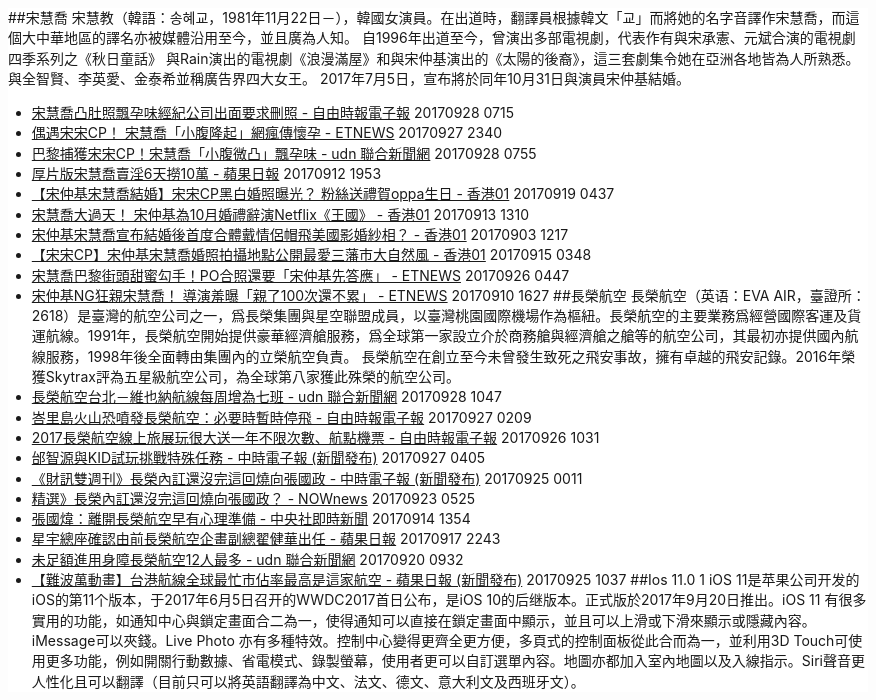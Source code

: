 ##宋慧喬
宋慧教（韓語：송혜교，1981年11月22日－），韓國女演員。在出道時，翻譯員根據韓文「교」而將她的名字音譯作宋慧喬，而這個大中華地區的譯名亦被媒體沿用至今，並且廣為人知。
自1996年出道至今，曾演出多部電視劇，代表作有與宋承憲、元斌合演的電視劇四季系列之《秋日童話》 與Rain演出的電視劇《浪漫滿屋》和與宋仲基演出的《太陽的後裔》，這三套劇集令她在亞洲各地皆為人所熟悉。與全智賢、李英愛、金泰希並稱廣告界四大女王。
2017年7月5日，宣布將於同年10月31日與演員宋仲基結婚。
- [宋慧喬凸肚照飄孕味經紀公司出面要求刪照 - 自由時報電子報](http://ent.ltn.com.tw/news/breakingnews/2207263 "宋慧喬凸肚照飄孕味經紀公司出面要求刪照 - 自由時報電子報") 20170928 0715
- [偶遇宋宋CP！ 宋慧喬「小腹隆起」網瘋傳懷孕 - ETNEWS](https://star.ettoday.net/news/1020361 "偶遇宋宋CP！ 宋慧喬「小腹隆起」網瘋傳懷孕 - ETNEWS") 20170927 2340
- [巴黎捕獲宋宋CP！宋慧喬「小腹微凸」飄孕味 - udn 聯合新聞網](https://stars.udn.com/star/story/10091/2728136 "巴黎捕獲宋宋CP！宋慧喬「小腹微凸」飄孕味 - udn 聯合新聞網") 20170928 0755
- [厚片版宋慧喬賣淫6天撈10萬 - 蘋果日報](http://www.appledaily.com.tw/appledaily/article/headline/20170913/37779742/ "厚片版宋慧喬賣淫6天撈10萬 - 蘋果日報") 20170912 1953
- [【宋仲基宋慧喬結婚】宋宋CP黑白婚照曝光？ 粉絲送禮賀oppa生日 - 香港01](https://www.hk01.com/%E9%9F%93%E8%BF%B7/120151/-%E5%AE%8B%E4%BB%B2%E5%9F%BA%E5%AE%8B%E6%85%A7%E5%96%AC%E7%B5%90%E5%A9%9A-%E5%AE%8B%E5%AE%8BCP%E9%BB%91%E7%99%BD%E5%A9%9A%E7%85%A7%E6%9B%9D%E5%85%89-%E7%B2%89%E7%B5%B2%E9%80%81%E7%A6%AE%E8%B3%80oppa%E7%94%9F%E6%97%A5 "【宋仲基宋慧喬結婚】宋宋CP黑白婚照曝光？ 粉絲送禮賀oppa生日 - 香港01") 20170919 0437
- [宋慧喬大過天！ 宋仲基為10月婚禮辭演Netflix《王國》 - 香港01](https://www.hk01.com/%E9%9F%93%E8%BF%B7/118977/%E5%AE%8B%E6%85%A7%E5%96%AC%E5%A4%A7%E9%81%8E%E5%A4%A9-%E5%AE%8B%E4%BB%B2%E5%9F%BA%E7%82%BA10%E6%9C%88%E5%A9%9A%E7%A6%AE%E8%BE%AD%E6%BC%94Netflix-%E7%8E%8B%E5%9C%8B- "宋慧喬大過天！ 宋仲基為10月婚禮辭演Netflix《王國》 - 香港01") 20170913 1310
- [宋仲基宋慧喬宣布結婚後首度合體戴情侶帽飛美國影婚紗相？ - 香港01](https://www.hk01.com/%E9%9F%93%E8%BF%B7/116656/%E5%AE%8B%E4%BB%B2%E5%9F%BA%E5%AE%8B%E6%85%A7%E5%96%AC%E5%AE%A3%E5%B8%83%E7%B5%90%E5%A9%9A%E5%BE%8C%E9%A6%96%E5%BA%A6%E5%90%88%E9%AB%94-%E6%88%B4%E6%83%85%E4%BE%B6%E5%B8%BD%E9%A3%9B%E7%BE%8E%E5%9C%8B%E5%BD%B1%E5%A9%9A%E7%B4%97%E7%9B%B8- "宋仲基宋慧喬宣布結婚後首度合體戴情侶帽飛美國影婚紗相？ - 香港01") 20170903 1217
- [【宋宋CP】宋仲基宋慧喬婚照拍攝地點公開最愛三藩市大自然風 - 香港01](https://www.hk01.com/%E9%9F%93%E8%BF%B7/119331/-%E5%AE%8B%E5%AE%8BCP-%E5%AE%8B%E4%BB%B2%E5%9F%BA%E5%AE%8B%E6%85%A7%E5%96%AC%E5%A9%9A%E7%85%A7%E6%8B%8D%E6%94%9D%E5%9C%B0%E9%BB%9E%E5%85%AC%E9%96%8B-%E6%9C%80%E6%84%9B%E4%B8%89%E8%97%A9%E5%B8%82%E5%A4%A7%E8%87%AA%E7%84%B6%E9%A2%A8 "【宋宋CP】宋仲基宋慧喬婚照拍攝地點公開最愛三藩市大自然風 - 香港01") 20170915 0348
- [宋慧喬巴黎街頭甜蜜勾手！PO合照還要「宋仲基先答應」 - ETNEWS](https://www.ettoday.net/news/20170926/1019047.htm "宋慧喬巴黎街頭甜蜜勾手！PO合照還要「宋仲基先答應」 - ETNEWS") 20170926 0447
- [宋仲基NG狂親宋慧喬！ 導演羞曝「親了100次還不累」 - ETNEWS](https://star.ettoday.net/news/1008136?t=%E5%AE%8B%E4%BB%B2%E5%9F%BANG%E7%8B%82%E8%A6%AA%E5%AE%8B%E6%85%A7%E5%96%AC%EF%BC%81%E3%80%80%E5%B0%8E%E6%BC%94%E7%BE%9E%E6%9B%9D%E3%80%8C%E8%A6%AA%E4%BA%86100%E6%AC%A1%E9%82%84%E4%B8%8D%E7%B4%AF%E3%80%8D "宋仲基NG狂親宋慧喬！ 導演羞曝「親了100次還不累」 - ETNEWS") 20170910 1627
##長榮航空
長榮航空（英语：EVA AIR，臺證所：2618）是臺灣的航空公司之一，爲長榮集團與星空聯盟成員，以臺灣桃園國際機場作為樞紐。長榮航空的主要業務爲經營國際客運及貨運航線。1991年，長榮航空開始提供豪華經濟艙服務，爲全球第一家設立介於商務艙與經濟艙之艙等的航空公司，其最初亦提供國內航線服務，1998年後全面轉由集團內的立榮航空負責。
長榮航空在創立至今未曾發生致死之飛安事故，擁有卓越的飛安記錄。2016年榮獲Skytrax評為五星級航空公司，為全球第八家獲此殊榮的航空公司。
- [長榮航空台北－維也納航線每周增為七班 - udn 聯合新聞網](https://udn.com/news/story/7241/2728538 "長榮航空台北－維也納航線每周增為七班 - udn 聯合新聞網") 20170928 1047
- [峇里島火山恐噴發長榮航空：必要時暫時停飛 - 自由時報電子報](http://news.ltn.com.tw/news/life/breakingnews/2205708 "峇里島火山恐噴發長榮航空：必要時暫時停飛 - 自由時報電子報") 20170927 0209
- [2017長榮航空線上旅展玩很大送一年不限次數、航點機票 - 自由時報電子報](http://ent.ltn.com.tw/news/breakingnews/2205295 "2017長榮航空線上旅展玩很大送一年不限次數、航點機票 - 自由時報電子報") 20170926 1031
- [邰智源與KID試玩挑戰特殊任務 - 中時電子報 (新聞發布)](http://www.chinatimes.com/newspapers/20170927000735-260302 "邰智源與KID試玩挑戰特殊任務 - 中時電子報 (新聞發布)") 20170927 0405
- [《財訊雙週刊》長榮內訌還沒完這回燒向張國政 - 中時電子報 (新聞發布)](http://www.chinatimes.com/realtimenews/20170925001356-260410 "《財訊雙週刊》長榮內訌還沒完這回燒向張國政 - 中時電子報 (新聞發布)") 20170925 0011
- [精選》長榮內訌還沒完這回燒向張國政？ - NOWnews](https://www.nownews.com/news/20170923/2612069 "精選》長榮內訌還沒完這回燒向張國政？ - NOWnews") 20170923 0525
- [張國煒：離開長榮航空早有心理準備 - 中央社即時新聞](http://www.cna.com.tw/news/firstnews/201709140340-1.aspx "張國煒：離開長榮航空早有心理準備 - 中央社即時新聞") 20170914 1354
- [星宇總座確認由前長榮航空企畫副總翟健華出任 - 蘋果日報](http://www.appledaily.com.tw/realtimenews/article/new/20170918/1205803/ "星宇總座確認由前長榮航空企畫副總翟健華出任 - 蘋果日報") 20170917 2243
- [未足額進用身障長榮航空12人最多 - udn 聯合新聞網](https://udn.com/news/story/7321/2712781 "未足額進用身障長榮航空12人最多 - udn 聯合新聞網") 20170920 0932
- [【難波萬動畫】台港航線全球最忙市佔率最高是這家航空 - 蘋果日報 (新聞發布)](http://www.appledaily.com.tw/realtimenews/article/new/20170925/1210373/ "【難波萬動畫】台港航線全球最忙市佔率最高是這家航空 - 蘋果日報 (新聞發布)") 20170925 1037
##Ios 11.0 1
iOS 11是苹果公司开发的iOS的第11个版本，于2017年6月5日召开的WWDC2017首日公布，是iOS 10的后继版本。正式版於2017年9月20日推出。iOS 11 有很多實用的功能，如通知中心與鎖定畫面合二為一，使得通知可以直接在鎖定畫面中顯示，並且可以上滑或下滑來顯示或隱藏內容。iMessage可以夾錢。Live Photo 亦有多種特效。控制中心變得更齊全更方便，多頁式的控制面板從此合而為一，並利用3D Touch可使用更多功能，例如開關行動數據、省電模式、錄製螢幕，使用者更可以自訂選單內容。地圖亦都加入室內地圖以及入線指示。Siri聲音更人性化且可以翻譯（目前只可以將英語翻譯為中文、法文、德文、意大利文及西班牙文）。